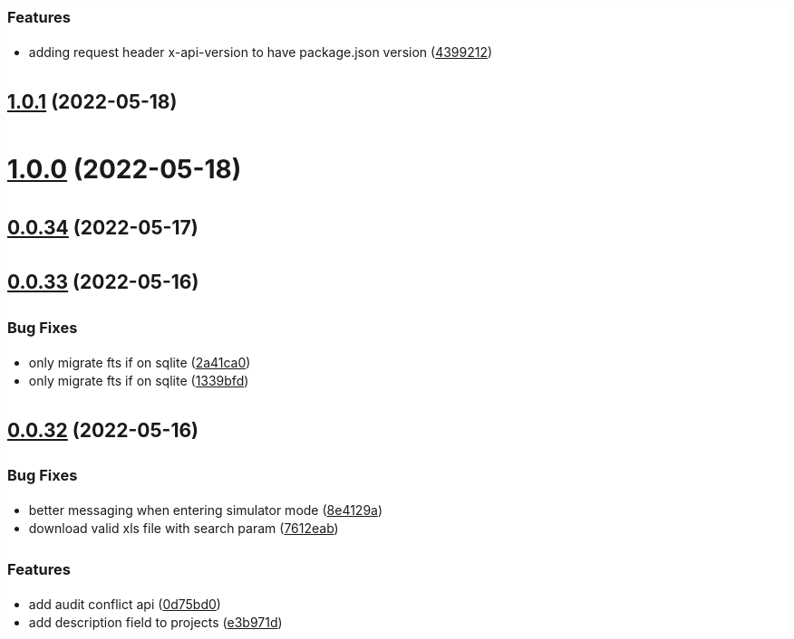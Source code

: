 
### Features

* adding request header x-api-version to have package.json version ([4399212](https://github.com/Chia-Network/cadt/commit/439921293680245d34a4045df1a78c5faa39c31e))



## [1.0.1](https://github.com/Chia-Network/cadt/compare/1.0.0...1.0.1) (2022-05-18)



# [1.0.0](https://github.com/Chia-Network/cadt/compare/0.0.34...1.0.0) (2022-05-18)



## [0.0.34](https://github.com/Chia-Network/cadt/compare/0.0.33...0.0.34) (2022-05-17)



## [0.0.33](https://github.com/Chia-Network/cadt/compare/0.0.32...0.0.33) (2022-05-16)


### Bug Fixes

* only migrate fts if on sqlite ([2a41ca0](https://github.com/Chia-Network/cadt/commit/2a41ca07b02288d15fe372505142d44c0887cf69))
* only migrate fts if on sqlite ([1339bfd](https://github.com/Chia-Network/cadt/commit/1339bfdc5244f286a7bff797d1d7718c95f22d1a))



## [0.0.32](https://github.com/Chia-Network/cadt/compare/0.0.31...0.0.32) (2022-05-16)


### Bug Fixes

* better messaging when entering simulator mode ([8e4129a](https://github.com/Chia-Network/cadt/commit/8e4129a46530d914a42110859f5c081e5ad6b456))
* download valid xls file with search param ([7612eab](https://github.com/Chia-Network/cadt/commit/7612eabed4343397e3bece456841d177c3f04f27))


### Features

* add audit conflict api ([0d75bd0](https://github.com/Chia-Network/cadt/commit/0d75bd02a8cb092675bf47e91fe6d0a332b05231))
* add description field to projects ([e3b971d](https://github.com/Chia-Network/cadt/commit/e3b971d2ea7989d8a60813d12e4d3d0fcbe5bc7d))
